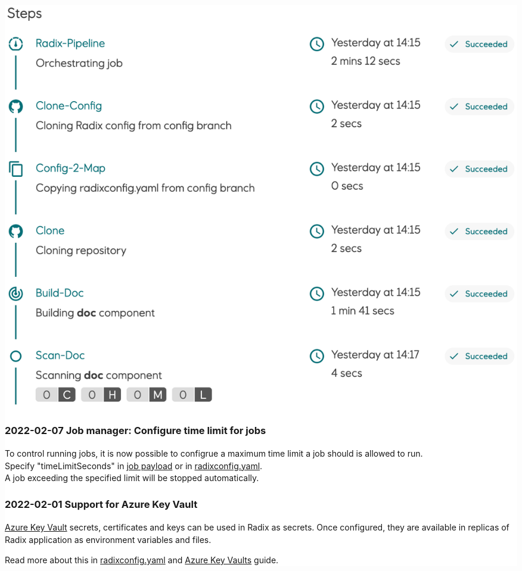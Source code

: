 ![steps](./steps.png)

### 2022-02-07 Job manager: Configure time limit for jobs

To control running jobs, it is now possible to configrue a maximum time limit a job should is allowed to run.  
Specify "timeLimitSeconds" in [job payload](https://www.radix.equinor.com/guides/jobs/configure-jobs/#timelimitseconds) or in [radixconfig.yaml](https://www.radix.equinor.com/radix-config/index.md#timelimitseconds).  
A job exceeding the specified limit will be stopped automatically.

### 2022-02-01 Support for Azure Key Vault

[Azure Key Vault](https://docs.microsoft.com/en-us/azure/key-vault/general/basic-concepts) secrets, certificates and keys can be used in Radix as secrets. Once configured, they are available in replicas of Radix application as environment variables and files.  

Read more about this in [radixconfig.yaml](https://www.radix.equinor.com/radix-config/index.md#secretrefs) and [Azure Key Vaults](https://www.radix.equinor.com/guides/azure-key-vaults/) guide.
